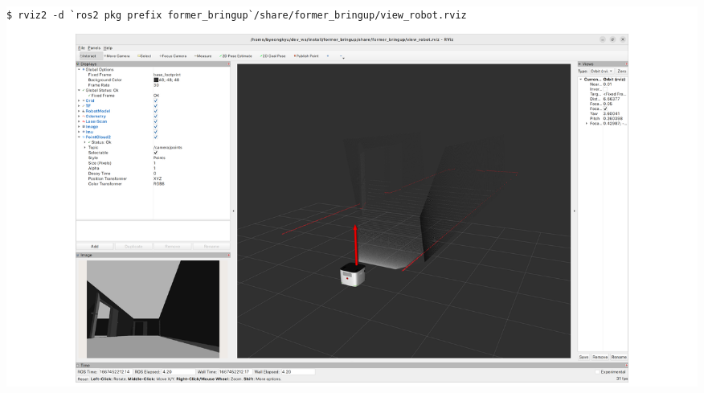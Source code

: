 ```shell
$ rviz2 -d `ros2 pkg prefix former_bringup`/share/former_bringup/view_robot.rviz
```
<center><img width="80%" src="../docs/former_gazebo_rviz.png"/></center>
